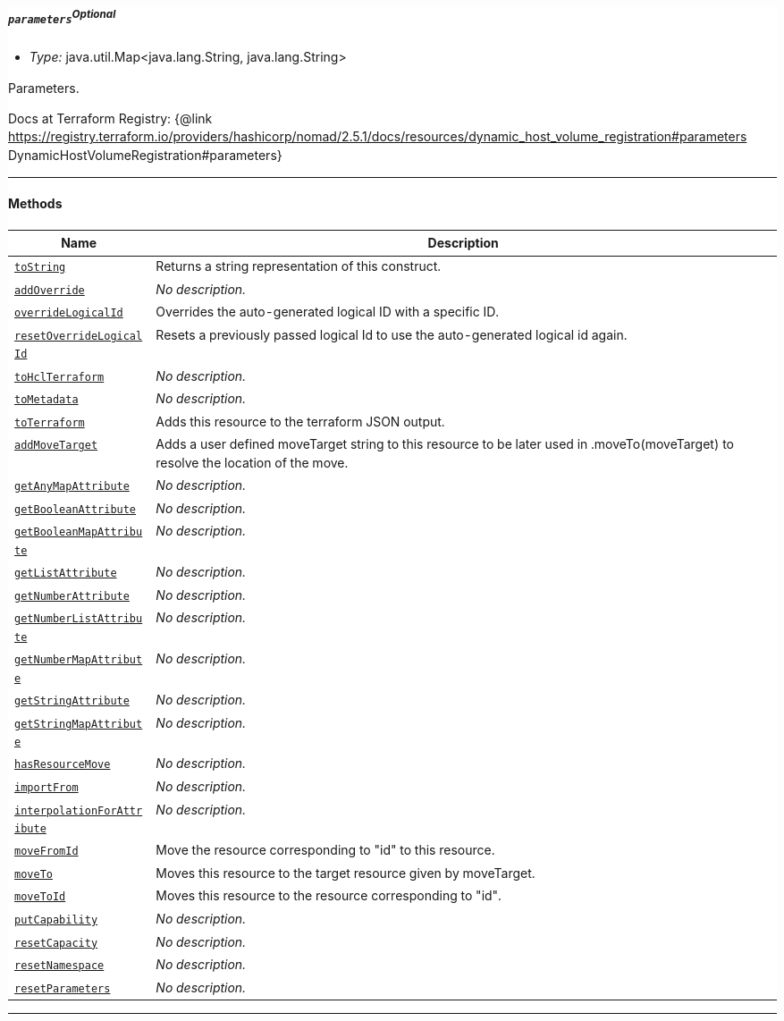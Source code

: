
##### `parameters`<sup>Optional</sup> <a name="parameters" id="@cdktf/provider-nomad.dynamicHostVolumeRegistration.DynamicHostVolumeRegistration.Initializer.parameter.parameters"></a>

- *Type:* java.util.Map<java.lang.String, java.lang.String>

Parameters.

Docs at Terraform Registry: {@link https://registry.terraform.io/providers/hashicorp/nomad/2.5.1/docs/resources/dynamic_host_volume_registration#parameters DynamicHostVolumeRegistration#parameters}

---

#### Methods <a name="Methods" id="Methods"></a>

| **Name** | **Description** |
| --- | --- |
| <code><a href="#@cdktf/provider-nomad.dynamicHostVolumeRegistration.DynamicHostVolumeRegistration.toString">toString</a></code> | Returns a string representation of this construct. |
| <code><a href="#@cdktf/provider-nomad.dynamicHostVolumeRegistration.DynamicHostVolumeRegistration.addOverride">addOverride</a></code> | *No description.* |
| <code><a href="#@cdktf/provider-nomad.dynamicHostVolumeRegistration.DynamicHostVolumeRegistration.overrideLogicalId">overrideLogicalId</a></code> | Overrides the auto-generated logical ID with a specific ID. |
| <code><a href="#@cdktf/provider-nomad.dynamicHostVolumeRegistration.DynamicHostVolumeRegistration.resetOverrideLogicalId">resetOverrideLogicalId</a></code> | Resets a previously passed logical Id to use the auto-generated logical id again. |
| <code><a href="#@cdktf/provider-nomad.dynamicHostVolumeRegistration.DynamicHostVolumeRegistration.toHclTerraform">toHclTerraform</a></code> | *No description.* |
| <code><a href="#@cdktf/provider-nomad.dynamicHostVolumeRegistration.DynamicHostVolumeRegistration.toMetadata">toMetadata</a></code> | *No description.* |
| <code><a href="#@cdktf/provider-nomad.dynamicHostVolumeRegistration.DynamicHostVolumeRegistration.toTerraform">toTerraform</a></code> | Adds this resource to the terraform JSON output. |
| <code><a href="#@cdktf/provider-nomad.dynamicHostVolumeRegistration.DynamicHostVolumeRegistration.addMoveTarget">addMoveTarget</a></code> | Adds a user defined moveTarget string to this resource to be later used in .moveTo(moveTarget) to resolve the location of the move. |
| <code><a href="#@cdktf/provider-nomad.dynamicHostVolumeRegistration.DynamicHostVolumeRegistration.getAnyMapAttribute">getAnyMapAttribute</a></code> | *No description.* |
| <code><a href="#@cdktf/provider-nomad.dynamicHostVolumeRegistration.DynamicHostVolumeRegistration.getBooleanAttribute">getBooleanAttribute</a></code> | *No description.* |
| <code><a href="#@cdktf/provider-nomad.dynamicHostVolumeRegistration.DynamicHostVolumeRegistration.getBooleanMapAttribute">getBooleanMapAttribute</a></code> | *No description.* |
| <code><a href="#@cdktf/provider-nomad.dynamicHostVolumeRegistration.DynamicHostVolumeRegistration.getListAttribute">getListAttribute</a></code> | *No description.* |
| <code><a href="#@cdktf/provider-nomad.dynamicHostVolumeRegistration.DynamicHostVolumeRegistration.getNumberAttribute">getNumberAttribute</a></code> | *No description.* |
| <code><a href="#@cdktf/provider-nomad.dynamicHostVolumeRegistration.DynamicHostVolumeRegistration.getNumberListAttribute">getNumberListAttribute</a></code> | *No description.* |
| <code><a href="#@cdktf/provider-nomad.dynamicHostVolumeRegistration.DynamicHostVolumeRegistration.getNumberMapAttribute">getNumberMapAttribute</a></code> | *No description.* |
| <code><a href="#@cdktf/provider-nomad.dynamicHostVolumeRegistration.DynamicHostVolumeRegistration.getStringAttribute">getStringAttribute</a></code> | *No description.* |
| <code><a href="#@cdktf/provider-nomad.dynamicHostVolumeRegistration.DynamicHostVolumeRegistration.getStringMapAttribute">getStringMapAttribute</a></code> | *No description.* |
| <code><a href="#@cdktf/provider-nomad.dynamicHostVolumeRegistration.DynamicHostVolumeRegistration.hasResourceMove">hasResourceMove</a></code> | *No description.* |
| <code><a href="#@cdktf/provider-nomad.dynamicHostVolumeRegistration.DynamicHostVolumeRegistration.importFrom">importFrom</a></code> | *No description.* |
| <code><a href="#@cdktf/provider-nomad.dynamicHostVolumeRegistration.DynamicHostVolumeRegistration.interpolationForAttribute">interpolationForAttribute</a></code> | *No description.* |
| <code><a href="#@cdktf/provider-nomad.dynamicHostVolumeRegistration.DynamicHostVolumeRegistration.moveFromId">moveFromId</a></code> | Move the resource corresponding to "id" to this resource. |
| <code><a href="#@cdktf/provider-nomad.dynamicHostVolumeRegistration.DynamicHostVolumeRegistration.moveTo">moveTo</a></code> | Moves this resource to the target resource given by moveTarget. |
| <code><a href="#@cdktf/provider-nomad.dynamicHostVolumeRegistration.DynamicHostVolumeRegistration.moveToId">moveToId</a></code> | Moves this resource to the resource corresponding to "id". |
| <code><a href="#@cdktf/provider-nomad.dynamicHostVolumeRegistration.DynamicHostVolumeRegistration.putCapability">putCapability</a></code> | *No description.* |
| <code><a href="#@cdktf/provider-nomad.dynamicHostVolumeRegistration.DynamicHostVolumeRegistration.resetCapacity">resetCapacity</a></code> | *No description.* |
| <code><a href="#@cdktf/provider-nomad.dynamicHostVolumeRegistration.DynamicHostVolumeRegistration.resetNamespace">resetNamespace</a></code> | *No description.* |
| <code><a href="#@cdktf/provider-nomad.dynamicHostVolumeRegistration.DynamicHostVolumeRegistration.resetParameters">resetParameters</a></code> | *No description.* |

---